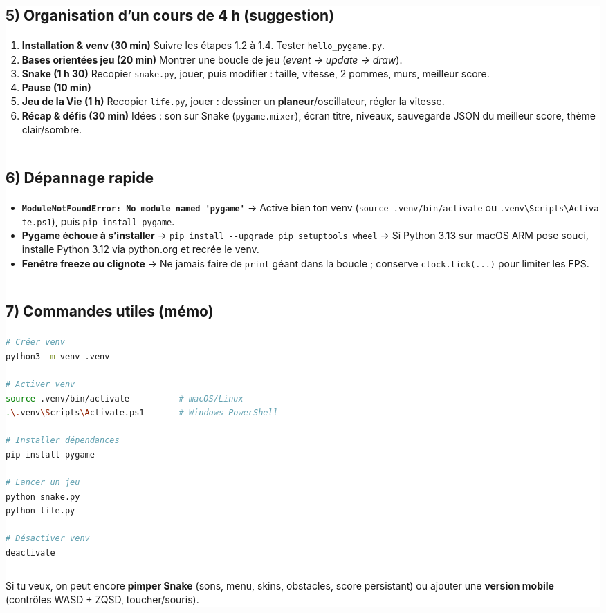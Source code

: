## 5) Organisation d’un cours de 4 h (suggestion)

1. **Installation & venv (30 min)**
   Suivre les étapes 1.2 à 1.4. Tester `hello_pygame.py`.
2. **Bases orientées jeu (20 min)**
   Montrer une boucle de jeu (*event → update → draw*).
3. **Snake (1 h 30)**
   Recopier `snake.py`, jouer, puis modifier : taille, vitesse, 2 pommes, murs, meilleur score.
4. **Pause (10 min)**
5. **Jeu de la Vie (1 h)**
   Recopier `life.py`, jouer : dessiner un **planeur**/oscillateur, régler la vitesse.
6. **Récap & défis (30 min)**
   Idées : son sur Snake (`pygame.mixer`), écran titre, niveaux, sauvegarde JSON du meilleur score, thème clair/sombre.

---

## 6) Dépannage rapide

* **`ModuleNotFoundError: No module named 'pygame'`**
  → Active bien ton venv (`source .venv/bin/activate` ou `.venv\Scripts\Activate.ps1`), puis `pip install pygame`.
* **Pygame échoue à s’installer**
  → `pip install --upgrade pip setuptools wheel`
  → Si Python 3.13 sur macOS ARM pose souci, installe Python 3.12 via python.org et recrée le venv.
* **Fenêtre freeze ou clignote**
  → Ne jamais faire de `print` géant dans la boucle ; conserve `clock.tick(...)` pour limiter les FPS.

---

## 7) Commandes utiles (mémo)

```bash
# Créer venv
python3 -m venv .venv

# Activer venv
source .venv/bin/activate          # macOS/Linux
.\.venv\Scripts\Activate.ps1       # Windows PowerShell

# Installer dépendances
pip install pygame

# Lancer un jeu
python snake.py
python life.py

# Désactiver venv
deactivate
```

---

Si tu veux, on peut encore **pimper Snake** (sons, menu, skins, obstacles, score persistant) ou ajouter une **version mobile** (contrôles WASD + ZQSD, toucher/souris).
